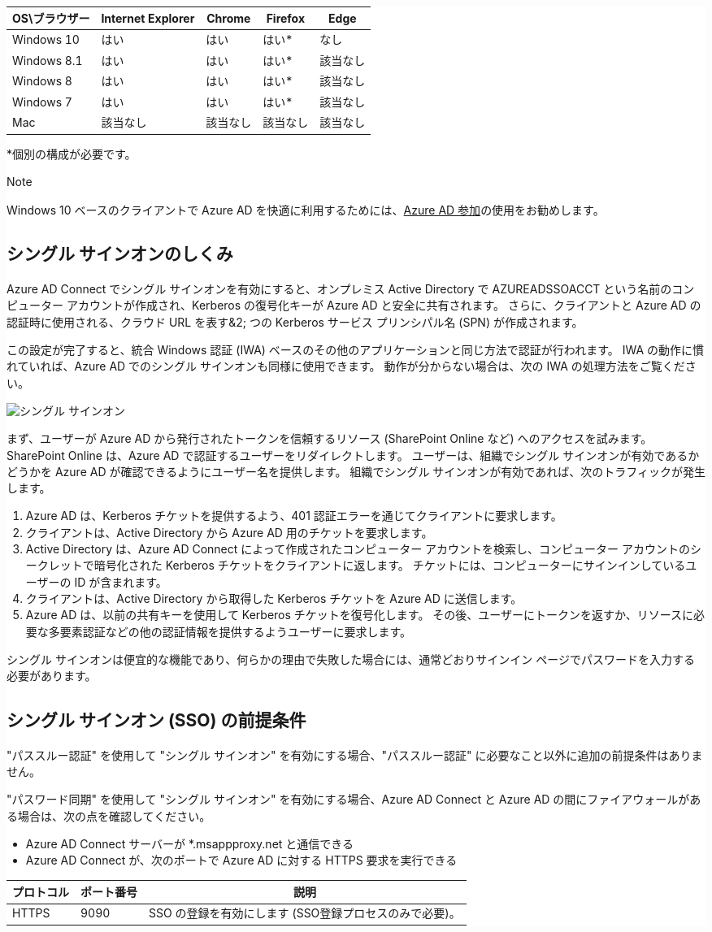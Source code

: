 | OS\ブラウザー |Internet Explorer|Chrome|Firefox|Edge
| --- | --- |--- | --- | --- |
|Windows 10|はい|はい|はい*|なし
|Windows 8.1|はい|はい|はい*|該当なし
|Windows 8|はい|はい|はい*|該当なし
|Windows 7|はい|はい|はい*|該当なし
|Mac|該当なし|該当なし|該当なし|該当なし

\*個別の構成が必要です。

>[!NOTE]
>Windows 10 ベースのクライアントで Azure AD を快適に利用するためには、[Azure AD 参加](../active-directory-azureadjoin-overview.md)の使用をお勧めします。

## <a name="how-single-sign-on-works"></a>シングル サインオンのしくみ

Azure AD Connect でシングル サインオンを有効にすると、オンプレミス Active Directory で AZUREADSSOACCT という名前のコンピューター アカウントが作成され、Kerberos の復号化キーが Azure AD と安全に共有されます。 さらに、クライアントと Azure AD の認証時に使用される、クラウド URL を表す&2; つの Kerberos サービス プリンシパル名 (SPN) が作成されます。

この設定が完了すると、統合 Windows 認証 (IWA) ベースのその他のアプリケーションと同じ方法で認証が行われます。 IWA の動作に慣れていれば、Azure AD でのシングル サインオンも同様に使用できます。 動作が分からない場合は、次の IWA の処理方法をご覧ください。

![シングル サインオン](./media/active-directory-aadconnect-sso/sso2.png)

まず、ユーザーが Azure AD から発行されたトークンを信頼するリソース (SharePoint Online など) へのアクセスを試みます。 SharePoint Online は、Azure AD で認証するユーザーをリダイレクトします。 ユーザーは、組織でシングル サインオンが有効であるかどうかを Azure AD が確認できるようにユーザー名を提供します。 組織でシングル サインオンが有効であれば、次のトラフィックが発生します。

1.    Azure AD は、Kerberos チケットを提供するよう、401 認証エラーを通じてクライアントに要求します。
2.    クライアントは、Active Directory から Azure AD 用のチケットを要求します。
3.    Active Directory は、Azure AD Connect によって作成されたコンピューター アカウントを検索し、コンピューター アカウントのシークレットで暗号化された Kerberos チケットをクライアントに返します。 チケットには、コンピューターにサインインしているユーザーの ID が含まれます。
4.    クライアントは、Active Directory から取得した Kerberos チケットを Azure AD に送信します。
5.    Azure AD は、以前の共有キーを使用して Kerberos チケットを復号化します。 その後、ユーザーにトークンを返すか、リソースに必要な多要素認証などの他の認証情報を提供するようユーザーに要求します。

シングル サインオンは便宜的な機能であり、何らかの理由で失敗した場合には、通常どおりサインイン ページでパスワードを入力する必要があります。

## <a name="single-sign-on-sso-prerequisites"></a>シングル サインオン (SSO) の前提条件
"パススルー認証" を使用して "シングル サインオン" を有効にする場合、"パススルー認証" に必要なこと以外に追加の前提条件はありません。

"パスワード同期" を使用して "シングル サインオン" を有効にする場合、Azure AD Connect と Azure AD の間にファイアウォールがある場合は、次の点を確認してください。
- Azure AD Connect サーバーが *.msappproxy.net と通信できる
- Azure AD Connect が、次のポートで Azure AD に対する HTTPS 要求を実行できる

|プロトコル|ポート番号|説明
| --- | --- | ---
|HTTPS|9090|    SSO の登録を有効にします (SSO登録プロセスのみで必要)。
